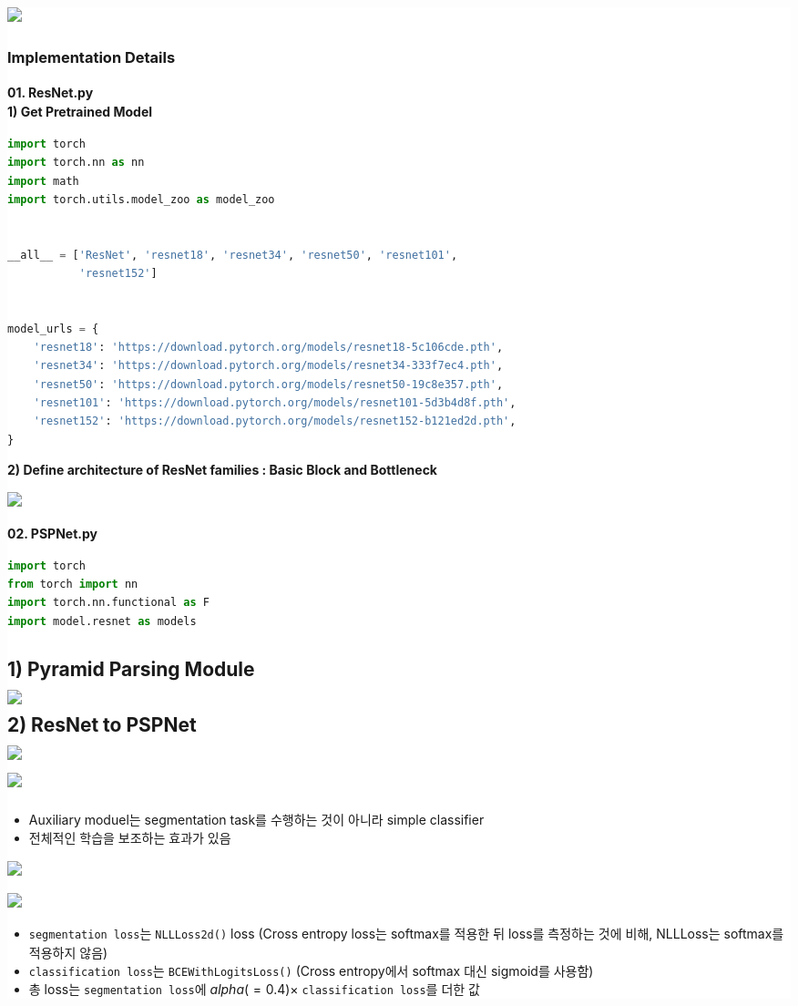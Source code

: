 <img src="https://user-images.githubusercontent.com/75057952/158048937-f9f9b273-a4d7-4212-8d72-b46772b46349.png" width = "700dp"></img>

### Implementation Details

**01. ResNet.py** <br/>
**1) Get Pretrained Model**
``` python
import torch
import torch.nn as nn
import math
import torch.utils.model_zoo as model_zoo


__all__ = ['ResNet', 'resnet18', 'resnet34', 'resnet50', 'resnet101',
           'resnet152']


model_urls = {
    'resnet18': 'https://download.pytorch.org/models/resnet18-5c106cde.pth',
    'resnet34': 'https://download.pytorch.org/models/resnet34-333f7ec4.pth',
    'resnet50': 'https://download.pytorch.org/models/resnet50-19c8e357.pth',
    'resnet101': 'https://download.pytorch.org/models/resnet101-5d3b4d8f.pth',
    'resnet152': 'https://download.pytorch.org/models/resnet152-b121ed2d.pth',
}
```

**2) Define architecture of ResNet families : Basic Block and Bottleneck**

<img src = "https://user-images.githubusercontent.com/75057952/158049370-53fd3486-8cbf-4bd0-9fbc-c115c49672cf.png" width = "700dp"></img>

**02. PSPNet.py**

``` python
import torch
from torch import nn
import torch.nn.functional as F
import model.resnet as models
````

**1) Pyramid Parsing Module** <br/>
<img src= "https://user-images.githubusercontent.com/75057952/158048952-ab32adea-be52-4b6c-9002-0265308afa79.png" width = "700dp"></img> <br/>
**2) ResNet to PSPNet** <br/>
<img src= "https://user-images.githubusercontent.com/75057952/158048957-b47d28f3-7168-4a34-a228-e475778cc40e.png" width = "800dp"></img> <br/>
<img src= "https://user-images.githubusercontent.com/75057952/158048959-0fd8428b-17eb-4ed6-ae2f-b39761a0d963.png" width = "800dp"></img> <br/>
---
- Auxiliary moduel는 segmentation task를 수행하는 것이 아니라 simple classifier
- 전체적인 학습을 보조하는 효과가 있음

<img src = "https://user-images.githubusercontent.com/75057952/158048962-f02a9304-4a73-41dc-8e25-f7e0abff516d.png" width = "400dp"></img> <br/>

<img src = "https://user-images.githubusercontent.com/75057952/158048969-c0b8594f-f3a6-4499-8602-726eae6e55c9.png" width = "800dp"></img> <br/>
- ```segmentation loss```는 ```NLLLoss2d()``` loss (Cross entropy loss는 softmax를 적용한 뒤 loss를 측정하는 것에 비해, NLLLoss는 softmax를 적용하지 않음)
- ```classification loss```는 ```BCEWithLogitsLoss()``` (Cross entropy에서 softmax 대신 sigmoid를 사용함)
- 총 loss는 ```segmentation loss```에 $alpha(=0.4) \times$ ```classification loss```를 더한 값
